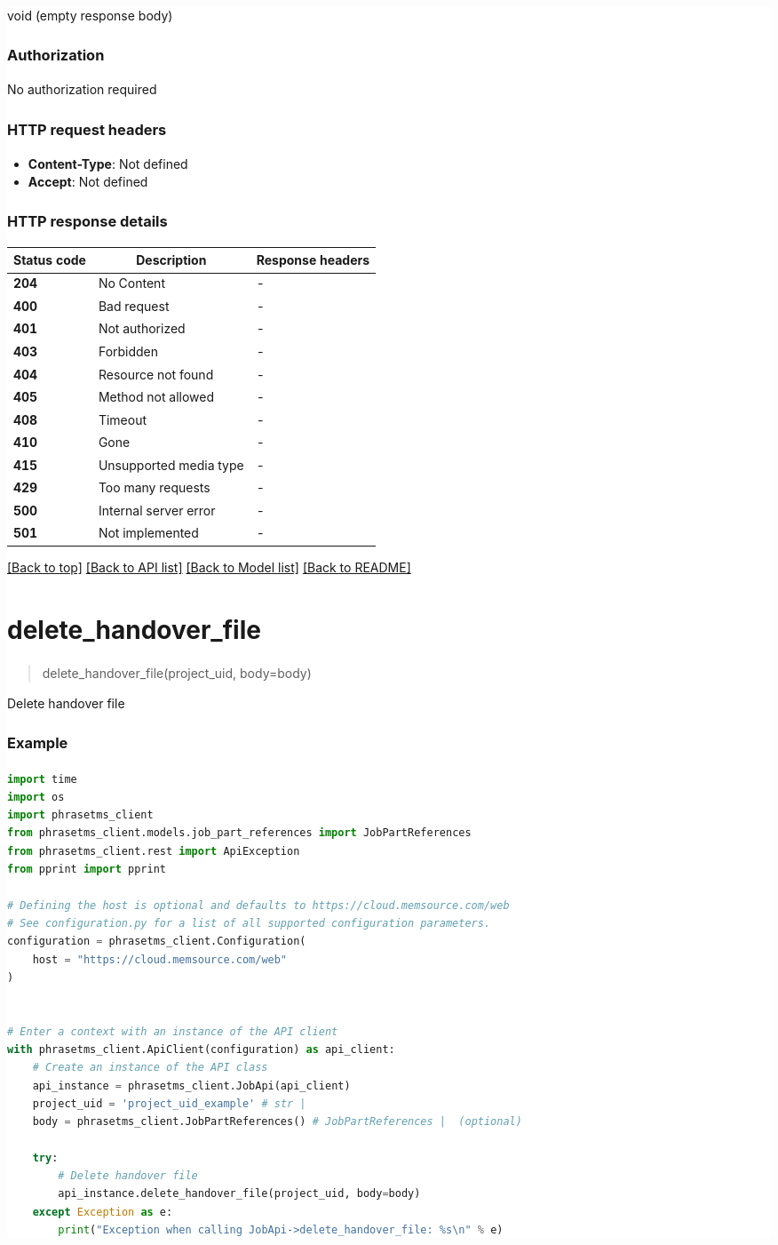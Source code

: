 void (empty response body)

### Authorization

No authorization required

### HTTP request headers

 - **Content-Type**: Not defined
 - **Accept**: Not defined

### HTTP response details
| Status code | Description | Response headers |
|-------------|-------------|------------------|
**204** | No Content |  -  |
**400** | Bad request |  -  |
**401** | Not authorized |  -  |
**403** | Forbidden |  -  |
**404** | Resource not found |  -  |
**405** | Method not allowed |  -  |
**408** | Timeout |  -  |
**410** | Gone |  -  |
**415** | Unsupported media type |  -  |
**429** | Too many requests |  -  |
**500** | Internal server error |  -  |
**501** | Not implemented |  -  |

[[Back to top]](#) [[Back to API list]](../README.md#documentation-for-api-endpoints) [[Back to Model list]](../README.md#documentation-for-models) [[Back to README]](../README.md)

# **delete_handover_file**
> delete_handover_file(project_uid, body=body)

Delete handover file

### Example

```python
import time
import os
import phrasetms_client
from phrasetms_client.models.job_part_references import JobPartReferences
from phrasetms_client.rest import ApiException
from pprint import pprint

# Defining the host is optional and defaults to https://cloud.memsource.com/web
# See configuration.py for a list of all supported configuration parameters.
configuration = phrasetms_client.Configuration(
    host = "https://cloud.memsource.com/web"
)


# Enter a context with an instance of the API client
with phrasetms_client.ApiClient(configuration) as api_client:
    # Create an instance of the API class
    api_instance = phrasetms_client.JobApi(api_client)
    project_uid = 'project_uid_example' # str | 
    body = phrasetms_client.JobPartReferences() # JobPartReferences |  (optional)

    try:
        # Delete handover file
        api_instance.delete_handover_file(project_uid, body=body)
    except Exception as e:
        print("Exception when calling JobApi->delete_handover_file: %s\n" % e)
```